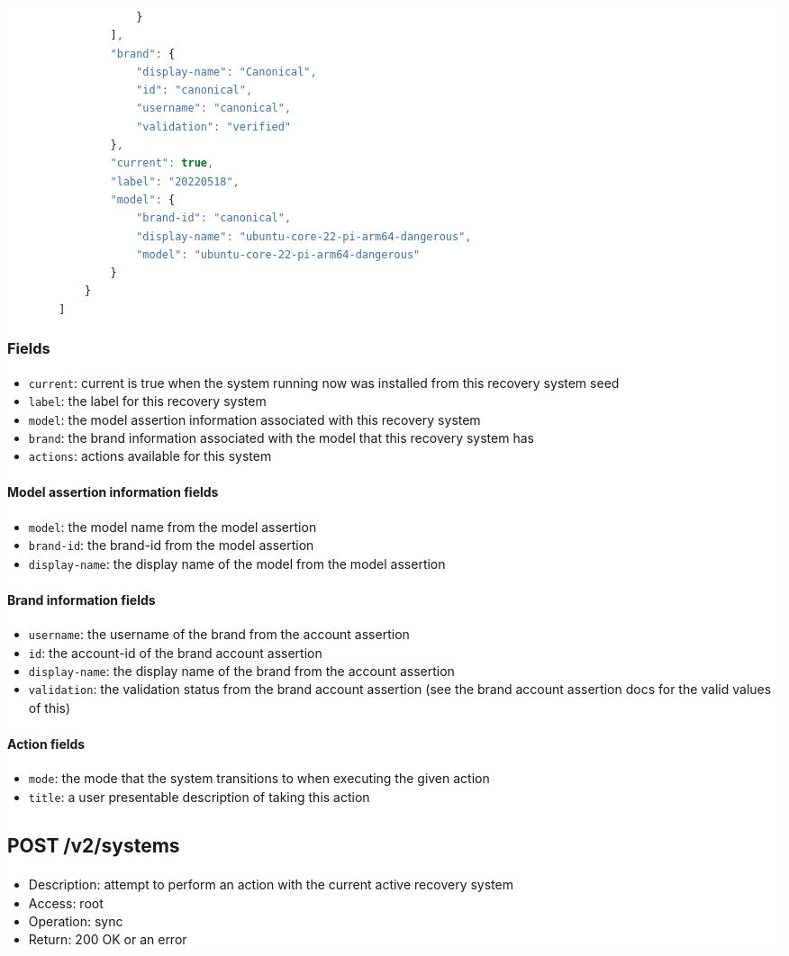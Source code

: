 ```javascript
                    }
                ],
                "brand": {
                    "display-name": "Canonical",
                    "id": "canonical",
                    "username": "canonical",
                    "validation": "verified"
                },
                "current": true,
                "label": "20220518",
                "model": {
                    "brand-id": "canonical",
                    "display-name": "ubuntu-core-22-pi-arm64-dangerous",
                    "model": "ubuntu-core-22-pi-arm64-dangerous"
                }
            }
        ]
```

### Fields

* `current`: current is true when the system running now was installed from this recovery system seed
* `label`: the label for this recovery system
* `model`: the model assertion information associated with this recovery system
* `brand`: the brand information associated with the model that this recovery system has
* `actions`: actions available for this system

#### Model assertion information fields

* `model`: the model name from the model assertion
* `brand-id`: the brand-id from the model assertion
* `display-name`: the display name of the model from the model assertion

#### Brand information fields

* `username`: the username of the brand from the account assertion
* `id`: the account-id of the brand account assertion
* `display-name`: the display name of the brand from the account assertion
* `validation`: the validation status from the brand account assertion (see the brand account assertion docs for the valid values of this)

#### Action fields

* `mode`: the mode that the system transitions to when executing the given action
* `title`: a user presentable description of taking this action

## POST /v2/systems

* Description: attempt to perform an action with the current active recovery system
* Access: root
* Operation: sync
* Return: 200 OK or an error
